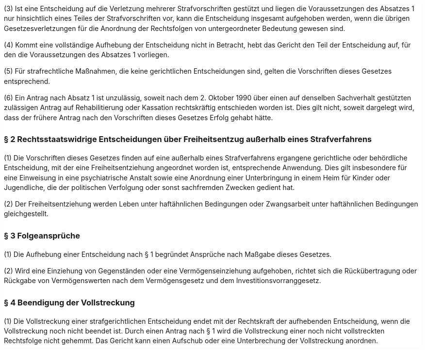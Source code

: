 (3) Ist eine Entscheidung auf die Verletzung mehrerer
Strafvorschriften gestützt und liegen die Voraussetzungen des Absatzes
1 nur hinsichtlich eines Teiles der Strafvorschriften vor, kann die
Entscheidung insgesamt aufgehoben werden, wenn die übrigen
Gesetzesverletzungen für die Anordnung der Rechtsfolgen von
untergeordneter Bedeutung gewesen sind.

(4) Kommt eine vollständige Aufhebung der Entscheidung nicht in
Betracht, hebt das Gericht den Teil der Entscheidung auf, für den die
Voraussetzungen des Absatzes 1 vorliegen.

(5) Für strafrechtliche Maßnahmen, die keine gerichtlichen
Entscheidungen sind, gelten die Vorschriften dieses Gesetzes
entsprechend.

(6) Ein Antrag nach Absatz 1 ist unzulässig, soweit nach dem 2.
Oktober 1990 über einen auf denselben Sachverhalt gestützten
zulässigen Antrag auf Rehabilitierung oder Kassation rechtskräftig
entschieden worden ist. Dies gilt nicht, soweit dargelegt wird, dass
der frühere Antrag nach den Vorschriften dieses Gesetzes Erfolg gehabt
hätte.

### § 2 Rechtsstaatswidrige Entscheidungen über Freiheitsentzug außerhalb eines Strafverfahrens

(1) Die Vorschriften dieses Gesetzes finden auf eine außerhalb eines
Strafverfahrens ergangene gerichtliche oder behördliche Entscheidung,
mit der eine Freiheitsentziehung angeordnet worden ist, entsprechende
Anwendung. Dies gilt insbesondere für eine Einweisung in eine
psychiatrische Anstalt sowie eine Anordnung einer Unterbringung in
einem Heim für Kinder oder Jugendliche, die der politischen Verfolgung
oder sonst sachfremden Zwecken gedient hat.

(2) Der Freiheitsentziehung werden Leben unter haftähnlichen
Bedingungen oder Zwangsarbeit unter haftähnlichen Bedingungen
gleichgestellt.

### § 3 Folgeansprüche

(1) Die Aufhebung einer Entscheidung nach § 1 begründet Ansprüche nach
Maßgabe dieses Gesetzes.

(2) Wird eine Einziehung von Gegenständen oder eine
Vermögenseinziehung aufgehoben, richtet sich die Rückübertragung oder
Rückgabe von Vermögenswerten nach dem Vermögensgesetz und dem
Investitionsvorranggesetz.

### § 4 Beendigung der Vollstreckung

(1) Die Vollstreckung einer strafgerichtlichen Entscheidung endet mit
der Rechtskraft der aufhebenden Entscheidung, wenn die Vollstreckung
noch nicht beendet ist. Durch einen Antrag nach § 1 wird die
Vollstreckung einer noch nicht vollstreckten Rechtsfolge nicht
gehemmt. Das Gericht kann einen Aufschub oder eine Unterbrechung der
Vollstreckung anordnen.
